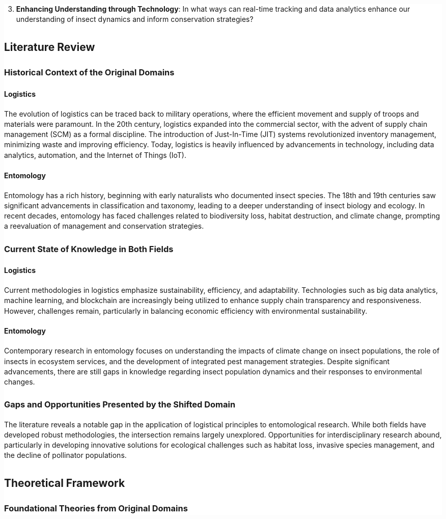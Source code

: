 3. **Enhancing Understanding through Technology**: In what ways can real-time tracking and data analytics enhance our understanding of insect dynamics and inform conservation strategies?

## Literature Review

### Historical Context of the Original Domains

#### Logistics

The evolution of logistics can be traced back to military operations, where the efficient movement and supply of troops and materials were paramount. In the 20th century, logistics expanded into the commercial sector, with the advent of supply chain management (SCM) as a formal discipline. The introduction of Just-In-Time (JIT) systems revolutionized inventory management, minimizing waste and improving efficiency. Today, logistics is heavily influenced by advancements in technology, including data analytics, automation, and the Internet of Things (IoT).

#### Entomology

Entomology has a rich history, beginning with early naturalists who documented insect species. The 18th and 19th centuries saw significant advancements in classification and taxonomy, leading to a deeper understanding of insect biology and ecology. In recent decades, entomology has faced challenges related to biodiversity loss, habitat destruction, and climate change, prompting a reevaluation of management and conservation strategies.

### Current State of Knowledge in Both Fields

#### Logistics

Current methodologies in logistics emphasize sustainability, efficiency, and adaptability. Technologies such as big data analytics, machine learning, and blockchain are increasingly being utilized to enhance supply chain transparency and responsiveness. However, challenges remain, particularly in balancing economic efficiency with environmental sustainability.

#### Entomology

Contemporary research in entomology focuses on understanding the impacts of climate change on insect populations, the role of insects in ecosystem services, and the development of integrated pest management strategies. Despite significant advancements, there are still gaps in knowledge regarding insect population dynamics and their responses to environmental changes.

### Gaps and Opportunities Presented by the Shifted Domain

The literature reveals a notable gap in the application of logistical principles to entomological research. While both fields have developed robust methodologies, the intersection remains largely unexplored. Opportunities for interdisciplinary research abound, particularly in developing innovative solutions for ecological challenges such as habitat loss, invasive species management, and the decline of pollinator populations.

## Theoretical Framework

### Foundational Theories from Original Domains
